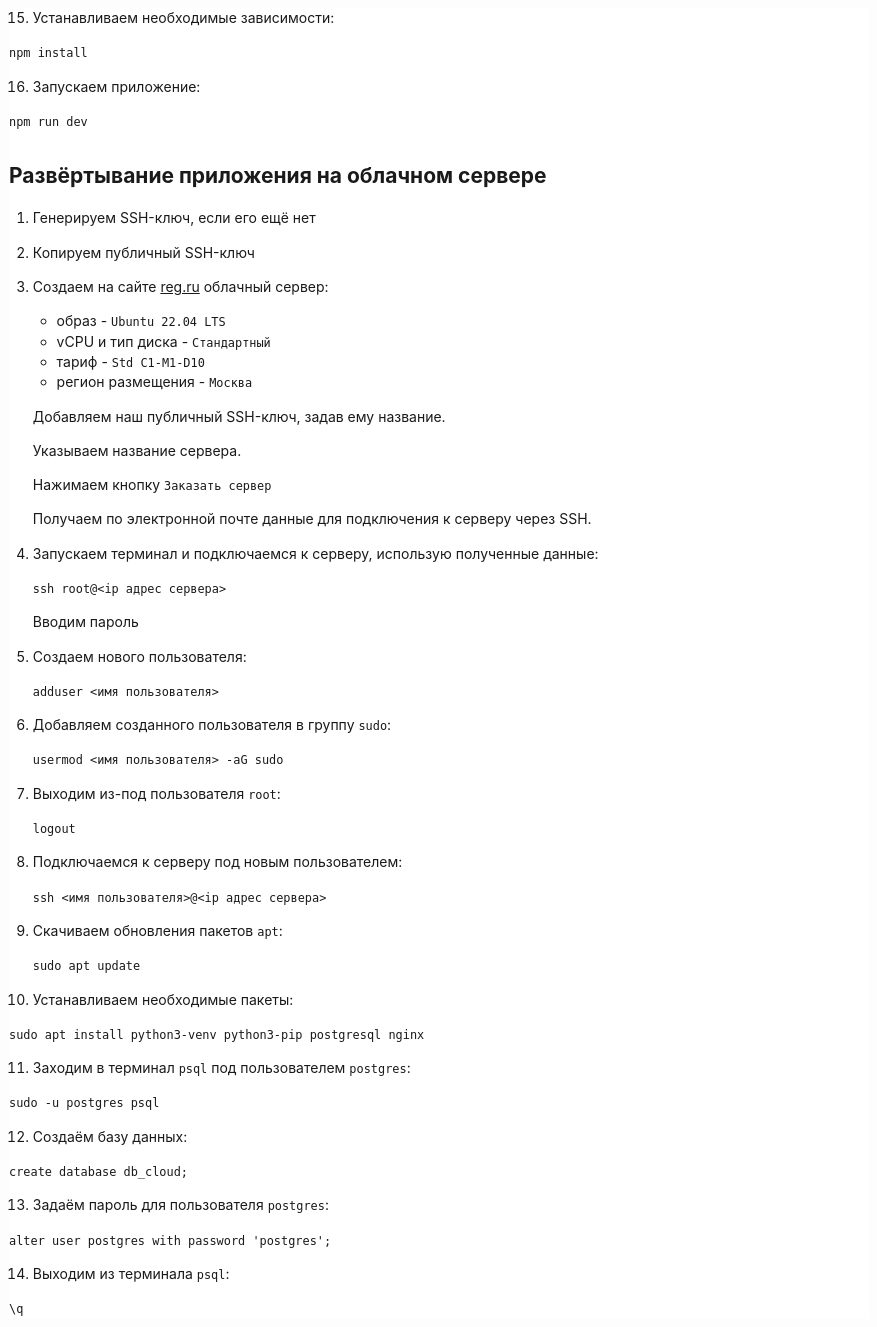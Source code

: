 15. Устанавливаем необходимые зависимости:
   ```
   npm install
   ```
16. Запускаем приложение:
   ```
   npm run dev
   ```

## Развёртывание приложения на облачном сервере

1. Генерируем SSH-ключ, если его ещё нет
2. Копируем публичный SSH-ключ
3. Создаем на сайте [reg.ru](https://cloud.reg.ru) облачный сервер:
   - образ - `Ubuntu 22.04 LTS`
   - vCPU и тип диска - `Стандартный`
   - тариф - `Std C1-M1-D10`
   - регион размещения - `Москва`

   Добавляем наш публичный SSH-ключ, задав ему название.

   Указываем название сервера.

   Нажимаем кнопку `Заказать сервер`

   Получаем по электронной почте данные для подключения к серверу через SSH.
4. Запускаем терминал и подключаемся к серверу, использую полученные данные:
   ```
   ssh root@<ip адрес сервера>
   ```
   Вводим пароль
5. Создаем нового пользователя:
   ```
   adduser <имя пользователя>
   ```
6. Добавляем созданного пользователя в группу `sudo`:
   ```
   usermod <имя пользователя> -aG sudo
   ```
7. Выходим из-под пользователя `root`:
   ```
   logout
   ```
8. Подключаемся к серверу под новым пользователем:
   ```
   ssh <имя пользователя>@<ip адрес сервера>
   ```
9. Скачиваем обновления пакетов `apt`:
   ```
   sudo apt update
   ```
10. Устанавливаем необходимые пакеты:
   ```
   sudo apt install python3-venv python3-pip postgresql nginx
   ```
11. Заходим в терминал `psql` под пользователем `postgres`:
   ```
   sudo -u postgres psql
   ```
12. Создаём базу данных:
   ```
   create database db_cloud;
   ```
13. Задаём пароль для пользователя `postgres`:
   ```
   alter user postgres with password 'postgres';
   ```
14. Выходим из терминала `psql`:
   ```
   \q
   ```